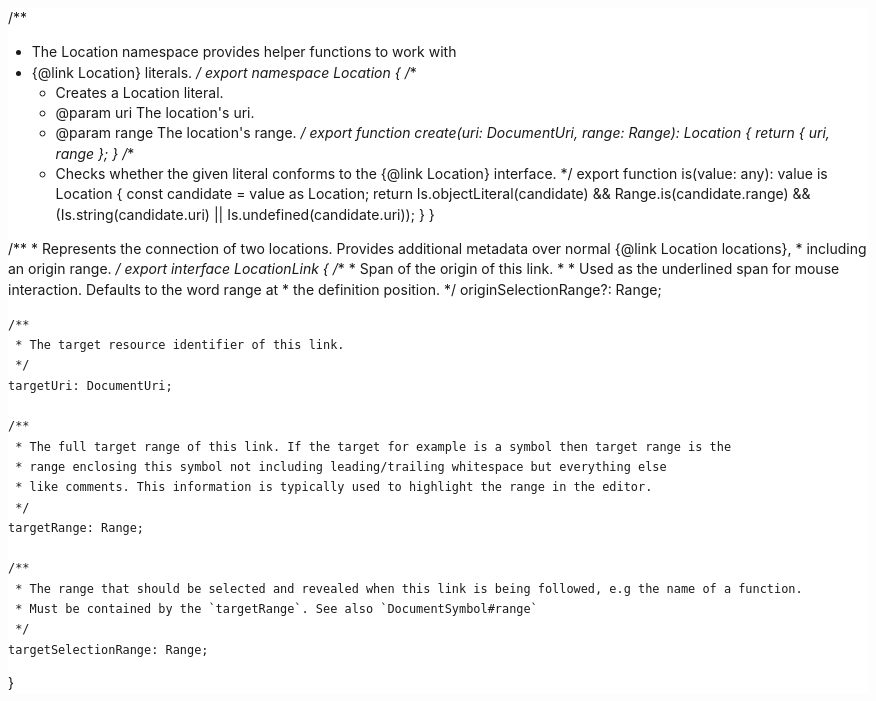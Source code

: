 /**
 * The Location namespace provides helper functions to work with
 * {@link Location} literals.
 */
export namespace Location {
	/**
	 * Creates a Location literal.
	 * @param uri The location's uri.
	 * @param range The location's range.
	 */
	export function create(uri: DocumentUri, range: Range): Location {
		return { uri, range };
	}
	/**
	 * Checks whether the given literal conforms to the {@link Location} interface.
	 */
	export function is(value: any): value is Location {
		const candidate = value as Location;
		return Is.objectLiteral(candidate) && Range.is(candidate.range) && (Is.string(candidate.uri) || Is.undefined(candidate.uri));
	}
}

/**
	 * Represents the connection of two locations. Provides additional metadata over normal {@link Location locations},
	 * including an origin range.
 */
export interface LocationLink {
	/**
	 * Span of the origin of this link.
	 *
	 * Used as the underlined span for mouse interaction. Defaults to the word range at
	 * the definition position.
	 */
	originSelectionRange?: Range;

	/**
	 * The target resource identifier of this link.
	 */
	targetUri: DocumentUri;

	/**
	 * The full target range of this link. If the target for example is a symbol then target range is the
	 * range enclosing this symbol not including leading/trailing whitespace but everything else
	 * like comments. This information is typically used to highlight the range in the editor.
	 */
	targetRange: Range;

	/**
	 * The range that should be selected and revealed when this link is being followed, e.g the name of a function.
	 * Must be contained by the `targetRange`. See also `DocumentSymbol#range`
	 */
	targetSelectionRange: Range;
}
